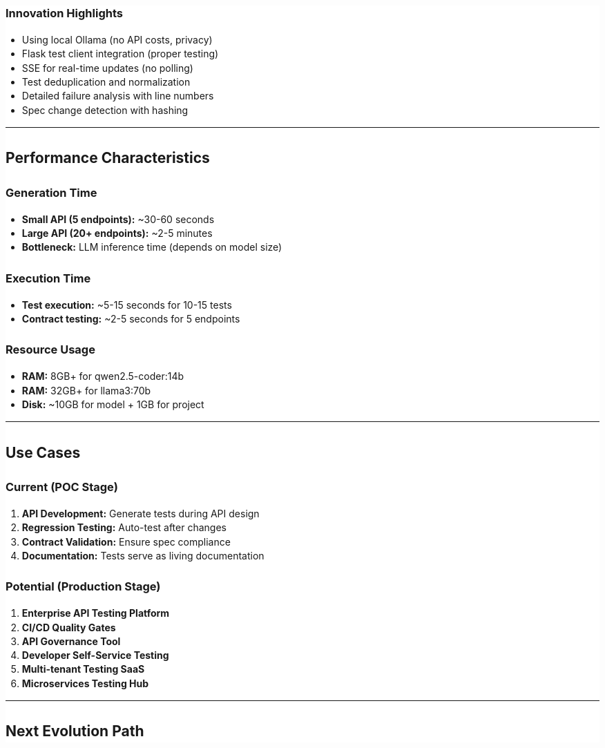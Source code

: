 ### Innovation Highlights
- Using local Ollama (no API costs, privacy)
- Flask test client integration (proper testing)
- SSE for real-time updates (no polling)
- Test deduplication and normalization
- Detailed failure analysis with line numbers
- Spec change detection with hashing

---

## Performance Characteristics

### Generation Time
- **Small API (5 endpoints):** ~30-60 seconds
- **Large API (20+ endpoints):** ~2-5 minutes
- **Bottleneck:** LLM inference time (depends on model size)

### Execution Time
- **Test execution:** ~5-15 seconds for 10-15 tests
- **Contract testing:** ~2-5 seconds for 5 endpoints

### Resource Usage
- **RAM:** 8GB+ for qwen2.5-coder:14b
- **RAM:** 32GB+ for llama3:70b
- **Disk:** ~10GB for model + 1GB for project

---

## Use Cases

### Current (POC Stage)
1. **API Development:** Generate tests during API design
2. **Regression Testing:** Auto-test after changes
3. **Contract Validation:** Ensure spec compliance
4. **Documentation:** Tests serve as living documentation

### Potential (Production Stage)
1. **Enterprise API Testing Platform**
2. **CI/CD Quality Gates**
3. **API Governance Tool**
4. **Developer Self-Service Testing**
5. **Multi-tenant Testing SaaS**
6. **Microservices Testing Hub**

---

## Next Evolution Path
